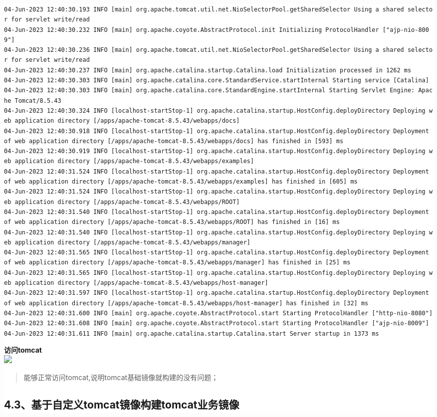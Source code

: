     04-Jun-2023 12:40:30.193 INFO [main] org.apache.tomcat.util.net.NioSelectorPool.getSharedSelector Using a shared selector for servlet write/read
    04-Jun-2023 12:40:30.232 INFO [main] org.apache.coyote.AbstractProtocol.init Initializing ProtocolHandler ["ajp-nio-8009"]
    04-Jun-2023 12:40:30.236 INFO [main] org.apache.tomcat.util.net.NioSelectorPool.getSharedSelector Using a shared selector for servlet write/read
    04-Jun-2023 12:40:30.237 INFO [main] org.apache.catalina.startup.Catalina.load Initialization processed in 1262 ms
    04-Jun-2023 12:40:30.303 INFO [main] org.apache.catalina.core.StandardService.startInternal Starting service [Catalina]
    04-Jun-2023 12:40:30.303 INFO [main] org.apache.catalina.core.StandardEngine.startInternal Starting Servlet Engine: Apache Tomcat/8.5.43
    04-Jun-2023 12:40:30.324 INFO [localhost-startStop-1] org.apache.catalina.startup.HostConfig.deployDirectory Deploying web application directory [/apps/apache-tomcat-8.5.43/webapps/docs]
    04-Jun-2023 12:40:30.918 INFO [localhost-startStop-1] org.apache.catalina.startup.HostConfig.deployDirectory Deployment of web application directory [/apps/apache-tomcat-8.5.43/webapps/docs] has finished in [593] ms
    04-Jun-2023 12:40:30.919 INFO [localhost-startStop-1] org.apache.catalina.startup.HostConfig.deployDirectory Deploying web application directory [/apps/apache-tomcat-8.5.43/webapps/examples]
    04-Jun-2023 12:40:31.524 INFO [localhost-startStop-1] org.apache.catalina.startup.HostConfig.deployDirectory Deployment of web application directory [/apps/apache-tomcat-8.5.43/webapps/examples] has finished in [605] ms
    04-Jun-2023 12:40:31.524 INFO [localhost-startStop-1] org.apache.catalina.startup.HostConfig.deployDirectory Deploying web application directory [/apps/apache-tomcat-8.5.43/webapps/ROOT]
    04-Jun-2023 12:40:31.540 INFO [localhost-startStop-1] org.apache.catalina.startup.HostConfig.deployDirectory Deployment of web application directory [/apps/apache-tomcat-8.5.43/webapps/ROOT] has finished in [16] ms
    04-Jun-2023 12:40:31.540 INFO [localhost-startStop-1] org.apache.catalina.startup.HostConfig.deployDirectory Deploying web application directory [/apps/apache-tomcat-8.5.43/webapps/manager]
    04-Jun-2023 12:40:31.565 INFO [localhost-startStop-1] org.apache.catalina.startup.HostConfig.deployDirectory Deployment of web application directory [/apps/apache-tomcat-8.5.43/webapps/manager] has finished in [25] ms
    04-Jun-2023 12:40:31.565 INFO [localhost-startStop-1] org.apache.catalina.startup.HostConfig.deployDirectory Deploying web application directory [/apps/apache-tomcat-8.5.43/webapps/host-manager]
    04-Jun-2023 12:40:31.597 INFO [localhost-startStop-1] org.apache.catalina.startup.HostConfig.deployDirectory Deployment of web application directory [/apps/apache-tomcat-8.5.43/webapps/host-manager] has finished in [32] ms
    04-Jun-2023 12:40:31.600 INFO [main] org.apache.coyote.AbstractProtocol.start Starting ProtocolHandler ["http-nio-8080"]
    04-Jun-2023 12:40:31.608 INFO [main] org.apache.coyote.AbstractProtocol.start Starting ProtocolHandler ["ajp-nio-8009"]
    04-Jun-2023 12:40:31.611 INFO [main] org.apache.catalina.startup.Catalina.start Server startup in 1373 ms
    

**访问tomcat**  
![](https://img2023.cnblogs.com/blog/1503305/202306/1503305-20230604124222224-857575604.png)

> 能够正常访问tomcat,说明tomcat基础镜像就构建的没有问题；

4.3、基于自定义tomcat镜像构建tomcat业务镜像
-----------------------------
